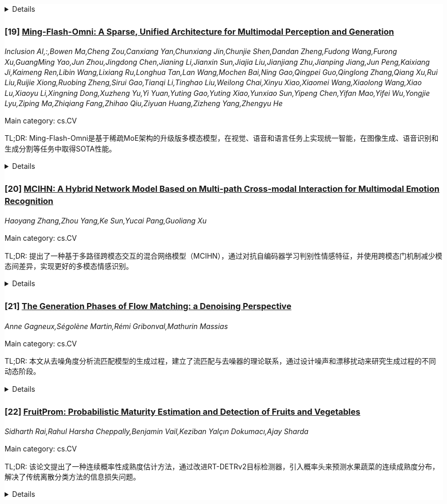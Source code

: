 
<details><summary>Details</summary></details>


### [19] [Ming-Flash-Omni: A Sparse, Unified Architecture for Multimodal Perception and Generation](https://arxiv.org/abs/2510.24821)
*Inclusion AI,:,Bowen Ma,Cheng Zou,Canxiang Yan,Chunxiang Jin,Chunjie Shen,Dandan Zheng,Fudong Wang,Furong Xu,GuangMing Yao,Jun Zhou,Jingdong Chen,Jianing Li,Jianxin Sun,Jiajia Liu,Jianjiang Zhu,Jianping Jiang,Jun Peng,Kaixiang Ji,Kaimeng Ren,Libin Wang,Lixiang Ru,Longhua Tan,Lan Wang,Mochen Bai,Ning Gao,Qingpei Guo,Qinglong Zhang,Qiang Xu,Rui Liu,Ruijie Xiong,Ruobing Zheng,Sirui Gao,Tianqi Li,Tinghao Liu,Weilong Chai,Xinyu Xiao,Xiaomei Wang,Xiaolong Wang,Xiao Lu,Xiaoyu Li,Xingning Dong,Xuzheng Yu,Yi Yuan,Yuting Gao,Yuting Xiao,Yunxiao Sun,Yipeng Chen,Yifan Mao,Yifei Wu,Yongjie Lyu,Ziping Ma,Zhiqiang Fang,Zhihao Qiu,Ziyuan Huang,Zizheng Yang,Zhengyu He*

Main category: cs.CV

TL;DR: Ming-Flash-Omni是基于稀疏MoE架构的升级版多模态模型，在视觉、语音和语言任务上实现统一智能，在图像生成、语音识别和生成分割等任务中取得SOTA性能。


<details><summary>Details</summary></details>


### [20] [MCIHN: A Hybrid Network Model Based on Multi-path Cross-modal Interaction for Multimodal Emotion Recognition](https://arxiv.org/abs/2510.24827)
*Haoyang Zhang,Zhou Yang,Ke Sun,Yucai Pang,Guoliang Xu*

Main category: cs.CV

TL;DR: 提出了一种基于多路径跨模态交互的混合网络模型（MCIHN），通过对抗自编码器学习判别性情感特征，并使用跨模态门机制减少模态间差异，实现更好的多模态情感识别。


<details><summary>Details</summary></details>


### [21] [The Generation Phases of Flow Matching: a Denoising Perspective](https://arxiv.org/abs/2510.24830)
*Anne Gagneux,Ségolène Martin,Rémi Gribonval,Mathurin Massias*

Main category: cs.CV

TL;DR: 本文从去噪角度分析流匹配模型的生成过程，建立了流匹配与去噪器的理论联系，通过设计噪声和漂移扰动来研究生成过程的不同动态阶段。


<details><summary>Details</summary></details>


### [22] [FruitProm: Probabilistic Maturity Estimation and Detection of Fruits and Vegetables](https://arxiv.org/abs/2510.24885)
*Sidharth Rai,Rahul Harsha Cheppally,Benjamin Vail,Keziban Yalçın Dokumacı,Ajay Sharda*

Main category: cs.CV

TL;DR: 该论文提出了一种连续概率性成熟度估计方法，通过改进RT-DETRv2目标检测器，引入概率头来预测水果蔬菜的连续成熟度分布，解决了传统离散分类方法的信息损失问题。


<details><summary>Details</summary></details>
